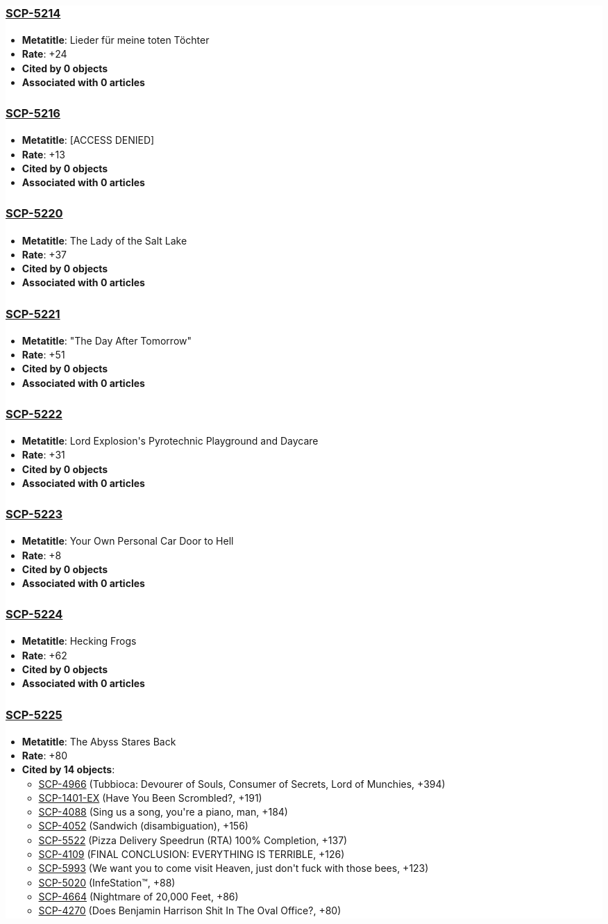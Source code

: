 ### [SCP-5214](https://scp-wiki.wikidot.com/scp-5214)
- **Metatitle**: Lieder für meine toten Töchter
- **Rate**: +24
- **Cited by 0 objects**
- **Associated with 0 articles**

### [SCP-5216](https://scp-wiki.wikidot.com/scp-5216)
- **Metatitle**: [ACCESS DENIED]
- **Rate**: +13
- **Cited by 0 objects**
- **Associated with 0 articles**

### [SCP-5220](https://scp-wiki.wikidot.com/scp-5220)
- **Metatitle**: The Lady of the Salt Lake
- **Rate**: +37
- **Cited by 0 objects**
- **Associated with 0 articles**

### [SCP-5221](https://scp-wiki.wikidot.com/scp-5221)
- **Metatitle**: "The Day After Tomorrow"
- **Rate**: +51
- **Cited by 0 objects**
- **Associated with 0 articles**

### [SCP-5222](https://scp-wiki.wikidot.com/scp-5222)
- **Metatitle**: Lord Explosion's Pyrotechnic Playground and Daycare
- **Rate**: +31
- **Cited by 0 objects**
- **Associated with 0 articles**

### [SCP-5223](https://scp-wiki.wikidot.com/scp-5223)
- **Metatitle**: Your Own Personal Car Door to Hell
- **Rate**: +8
- **Cited by 0 objects**
- **Associated with 0 articles**

### [SCP-5224](https://scp-wiki.wikidot.com/scp-5224)
- **Metatitle**: Hecking Frogs
- **Rate**: +62
- **Cited by 0 objects**
- **Associated with 0 articles**

### [SCP-5225](https://scp-wiki.wikidot.com/scp-5225)
- **Metatitle**: The Abyss Stares Back
- **Rate**: +80
- **Cited by 14 objects**: 
    - [SCP-4966](https://scp-wiki.wikidot.com/scp-4966) (Tubbioca: Devourer of Souls, Consumer of Secrets, Lord of Munchies, +394)
    - [SCP-1401-EX](https://scp-wiki.wikidot.com/scp-1401-ex) (Have You Been Scrombled?, +191)
    - [SCP-4088](https://scp-wiki.wikidot.com/scp-4088) (Sing us a song, you're a piano, man, +184)
    - [SCP-4052](https://scp-wiki.wikidot.com/scp-4052) (Sandwich (disambiguation), +156)
    - [SCP-5522](https://scp-wiki.wikidot.com/scp-5522) (Pizza Delivery Speedrun (RTA) 100% Completion, +137)
    - [SCP-4109](https://scp-wiki.wikidot.com/scp-4109) (FINAL CONCLUSION: EVERYTHING IS TERRIBLE, +126)
    - [SCP-5993](https://scp-wiki.wikidot.com/scp-5993) (We want you to come visit Heaven, just don't fuck with those bees, +123)
    - [SCP-5020](https://scp-wiki.wikidot.com/scp-5020) (InfeStation™, +88)
    - [SCP-4664](https://scp-wiki.wikidot.com/scp-4664) (Nightmare of 20,000 Feet, +86)
    - [SCP-4270](https://scp-wiki.wikidot.com/scp-4270) (Does Benjamin Harrison Shit In The Oval Office?, +80)